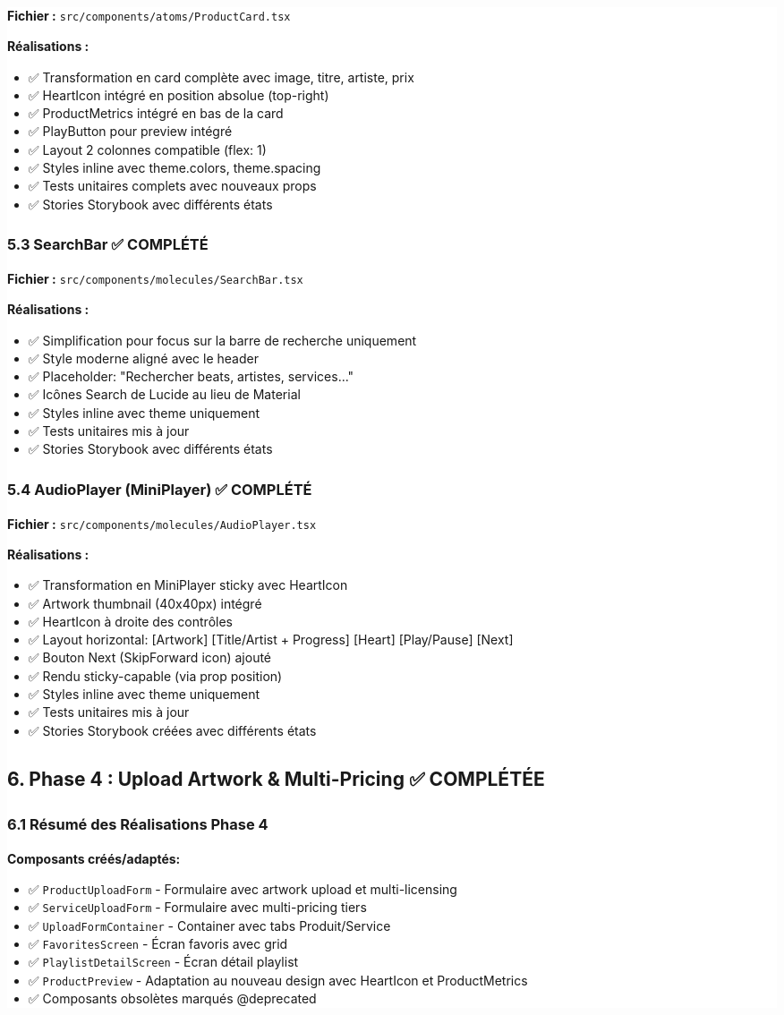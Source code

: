**Fichier :** `src/components/atoms/ProductCard.tsx`

**Réalisations :**

- ✅ Transformation en card complète avec image, titre, artiste, prix
- ✅ HeartIcon intégré en position absolue (top-right)
- ✅ ProductMetrics intégré en bas de la card
- ✅ PlayButton pour preview intégré
- ✅ Layout 2 colonnes compatible (flex: 1)
- ✅ Styles inline avec theme.colors, theme.spacing
- ✅ Tests unitaires complets avec nouveaux props
- ✅ Stories Storybook avec différents états

### 5.3 SearchBar ✅ COMPLÉTÉ

**Fichier :** `src/components/molecules/SearchBar.tsx`

**Réalisations :**

- ✅ Simplification pour focus sur la barre de recherche uniquement
- ✅ Style moderne aligné avec le header
- ✅ Placeholder: "Rechercher beats, artistes, services..."
- ✅ Icônes Search de Lucide au lieu de Material
- ✅ Styles inline avec theme uniquement
- ✅ Tests unitaires mis à jour
- ✅ Stories Storybook avec différents états

### 5.4 AudioPlayer (MiniPlayer) ✅ COMPLÉTÉ

**Fichier :** `src/components/molecules/AudioPlayer.tsx`

**Réalisations :**

- ✅ Transformation en MiniPlayer sticky avec HeartIcon
- ✅ Artwork thumbnail (40x40px) intégré
- ✅ HeartIcon à droite des contrôles
- ✅ Layout horizontal: [Artwork] [Title/Artist + Progress] [Heart] [Play/Pause] [Next]
- ✅ Bouton Next (SkipForward icon) ajouté
- ✅ Rendu sticky-capable (via prop position)
- ✅ Styles inline avec theme uniquement
- ✅ Tests unitaires mis à jour
- ✅ Stories Storybook créées avec différents états

## 6. Phase 4 : Upload Artwork & Multi-Pricing ✅ COMPLÉTÉE

### 6.1 Résumé des Réalisations Phase 4

**Composants créés/adaptés:**

- ✅ `ProductUploadForm` - Formulaire avec artwork upload et multi-licensing
- ✅ `ServiceUploadForm` - Formulaire avec multi-pricing tiers
- ✅ `UploadFormContainer` - Container avec tabs Produit/Service
- ✅ `FavoritesScreen` - Écran favoris avec grid
- ✅ `PlaylistDetailScreen` - Écran détail playlist
- ✅ `ProductPreview` - Adaptation au nouveau design avec HeartIcon et ProductMetrics
- ✅ Composants obsolètes marqués @deprecated
